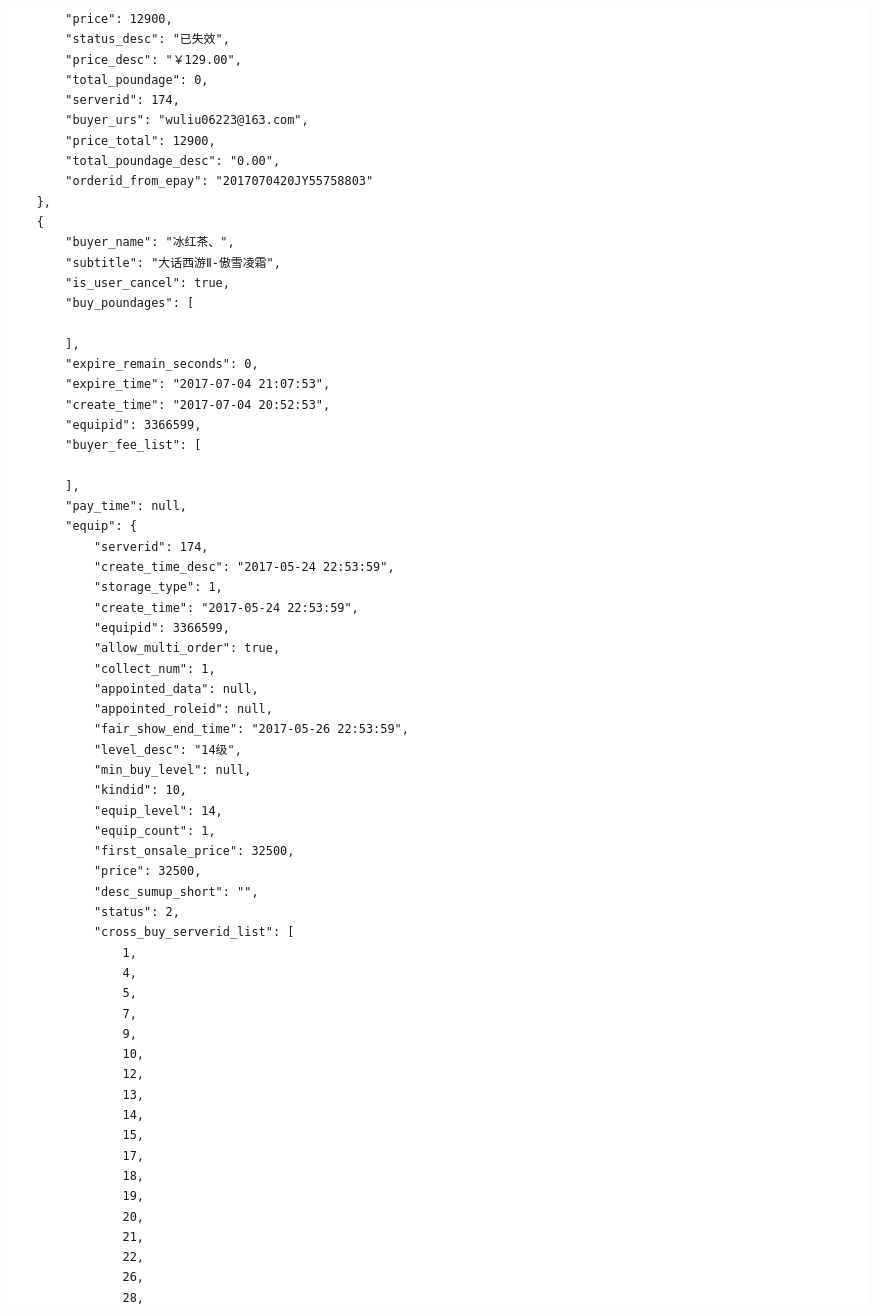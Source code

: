            "price": 12900,
            "status_desc": "已失效",
            "price_desc": "￥129.00",
            "total_poundage": 0,
            "serverid": 174,
            "buyer_urs": "wuliu06223@163.com",
            "price_total": 12900,
            "total_poundage_desc": "0.00",
            "orderid_from_epay": "2017070420JY55758803"
        },
        {
            "buyer_name": "冰红茶、",
            "subtitle": "大话西游Ⅱ-傲雪凌霜",
            "is_user_cancel": true,
            "buy_poundages": [
                
            ],
            "expire_remain_seconds": 0,
            "expire_time": "2017-07-04 21:07:53",
            "create_time": "2017-07-04 20:52:53",
            "equipid": 3366599,
            "buyer_fee_list": [
                
            ],
            "pay_time": null,
            "equip": {
                "serverid": 174,
                "create_time_desc": "2017-05-24 22:53:59",
                "storage_type": 1,
                "create_time": "2017-05-24 22:53:59",
                "equipid": 3366599,
                "allow_multi_order": true,
                "collect_num": 1,
                "appointed_data": null,
                "appointed_roleid": null,
                "fair_show_end_time": "2017-05-26 22:53:59",
                "level_desc": "14级",
                "min_buy_level": null,
                "kindid": 10,
                "equip_level": 14,
                "equip_count": 1,
                "first_onsale_price": 32500,
                "price": 32500,
                "desc_sumup_short": "",
                "status": 2,
                "cross_buy_serverid_list": [
                    1,
                    4,
                    5,
                    7,
                    9,
                    10,
                    12,
                    13,
                    14,
                    15,
                    17,
                    18,
                    19,
                    20,
                    21,
                    22,
                    26,
                    28,